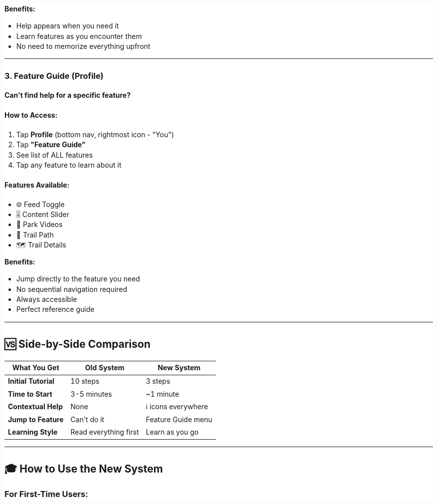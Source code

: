 **Benefits:**
- Help appears when you need it
- Learn features as you encounter them
- No need to memorize everything upfront

---

### **3. Feature Guide (Profile)**

**Can't find help for a specific feature?**

#### **How to Access:**
1. Tap **Profile** (bottom nav, rightmost icon - "You")
2. Tap **"Feature Guide"**
3. See list of ALL features
4. Tap any feature to learn about it

#### **Features Available:**
- 🌐 Feed Toggle
- 🎚️ Content Slider
- 📑 Park Videos
- 🧭 Trail Path
- 🗺️ Trail Details

**Benefits:**
- Jump directly to the feature you need
- No sequential navigation required
- Always accessible
- Perfect reference guide

---

## 🆚 Side-by-Side Comparison

| What You Get | Old System | New System |
|--------------|------------|------------|
| **Initial Tutorial** | 10 steps | 3 steps |
| **Time to Start** | 3-5 minutes | ~1 minute |
| **Contextual Help** | None | ℹ️ icons everywhere |
| **Jump to Feature** | Can't do it | Feature Guide menu |
| **Learning Style** | Read everything first | Learn as you go |

---

## 🎓 How to Use the New System

### **For First-Time Users:**
